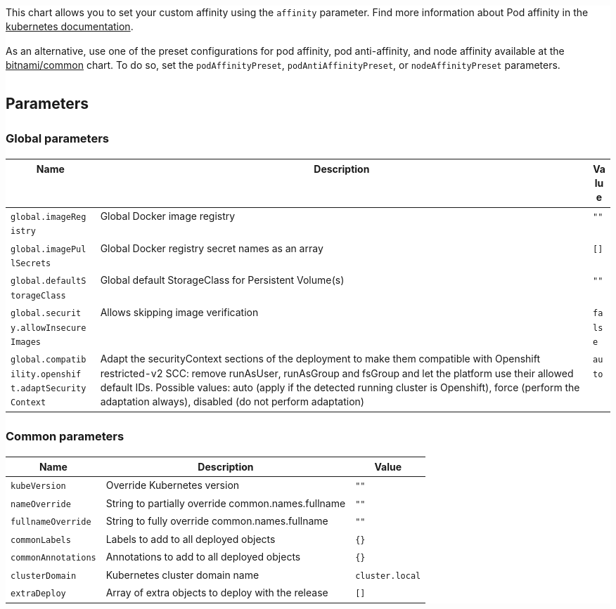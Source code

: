 This chart allows you to set your custom affinity using the `affinity` parameter. Find more information about Pod affinity in the [kubernetes documentation](https://kubernetes.io/docs/concepts/configuration/assign-pod-node/#affinity-and-anti-affinity).

As an alternative, use one of the preset configurations for pod affinity, pod anti-affinity, and node affinity available at the [bitnami/common](https://github.com/bitnami/charts/tree/main/bitnami/common#affinities) chart. To do so, set the `podAffinityPreset`, `podAntiAffinityPreset`, or `nodeAffinityPreset` parameters.

## Parameters

### Global parameters

| Name                                                  | Description                                                                                                                                                                                                                                                                                                                                                         | Value   |
| ----------------------------------------------------- | ------------------------------------------------------------------------------------------------------------------------------------------------------------------------------------------------------------------------------------------------------------------------------------------------------------------------------------------------------------------- | ------- |
| `global.imageRegistry`                                | Global Docker image registry                                                                                                                                                                                                                                                                                                                                        | `""`    |
| `global.imagePullSecrets`                             | Global Docker registry secret names as an array                                                                                                                                                                                                                                                                                                                     | `[]`    |
| `global.defaultStorageClass`                          | Global default StorageClass for Persistent Volume(s)                                                                                                                                                                                                                                                                                                                | `""`    |
| `global.security.allowInsecureImages`                 | Allows skipping image verification                                                                                                                                                                                                                                                                                                                                  | `false` |
| `global.compatibility.openshift.adaptSecurityContext` | Adapt the securityContext sections of the deployment to make them compatible with Openshift restricted-v2 SCC: remove runAsUser, runAsGroup and fsGroup and let the platform use their allowed default IDs. Possible values: auto (apply if the detected running cluster is Openshift), force (perform the adaptation always), disabled (do not perform adaptation) | `auto`  |

### Common parameters

| Name                   | Description                                                                                                                                                                                                           | Value           |
| ---------------------- | --------------------------------------------------------------------------------------------------------------------------------------------------------------------------------------------------------------------- | --------------- |
| `kubeVersion`          | Override Kubernetes version                                                                                                                                                                                           | `""`            |
| `nameOverride`         | String to partially override common.names.fullname                                                                                                                                                                    | `""`            |
| `fullnameOverride`     | String to fully override common.names.fullname                                                                                                                                                                        | `""`            |
| `commonLabels`         | Labels to add to all deployed objects                                                                                                                                                                                 | `{}`            |
| `commonAnnotations`    | Annotations to add to all deployed objects                                                                                                                                                                            | `{}`            |
| `clusterDomain`        | Kubernetes cluster domain name                                                                                                                                                                                        | `cluster.local` |
| `extraDeploy`          | Array of extra objects to deploy with the release                                                                                                                                                                     | `[]`            |
